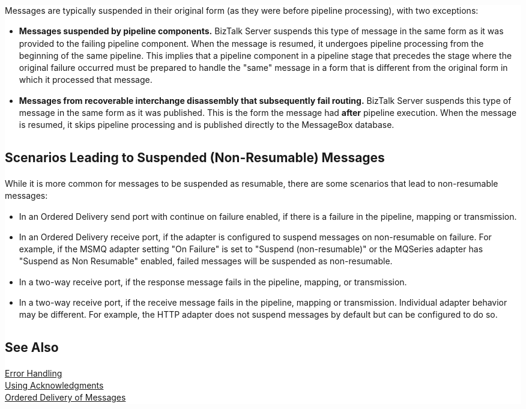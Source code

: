  Messages are typically suspended in their original form (as they were before pipeline processing), with two exceptions:  
  
-   **Messages suspended by pipeline components.** BizTalk Server suspends this type of message in the same form as it was provided to the failing pipeline component. When the message is resumed, it undergoes pipeline processing from the beginning of the same pipeline. This implies that a pipeline component in a pipeline stage that precedes the stage where the original failure occurred must be prepared to handle the "same" message in a form that is different from the original form in which it processed that message.  
  
-   **Messages from recoverable interchange disassembly that subsequently fail routing.** BizTalk Server suspends this type of message in the same form as it was published. This is the form the message had **after** pipeline execution. When the message is resumed, it skips pipeline processing and is published directly to the MessageBox database.  
  
## Scenarios Leading to Suspended (Non-Resumable) Messages  
 While it is more common for messages to be suspended as resumable, there are some scenarios that lead to non-resumable messages:  
  
-   In an Ordered Delivery send port with continue on failure enabled, if there is a failure in the pipeline, mapping or transmission.  
  
-   In an Ordered Delivery receive port, if the adapter is configured to suspend messages on non-resumable on failure. For example, if the MSMQ adapter setting "On Failure" is set to "Suspend (non-resumable)" or the MQSeries adapter has "Suspend as Non Resumable" enabled, failed messages will be suspended as non-resumable.  
  
-   In a two-way receive port, if the response message fails in the pipeline, mapping, or transmission.  
  
-   In a two-way receive port, if the receive message fails in the pipeline, mapping or transmission. Individual adapter behavior may be different. For example, the HTTP adapter does not suspend messages by default but can be configured to do so.  
  
## See Also  
 [Error Handling](../core/error-handling.md)   
 [Using Acknowledgments](../core/using-acknowledgments.md)   
 [Ordered Delivery of Messages](../core/ordered-delivery-of-messages.md)
